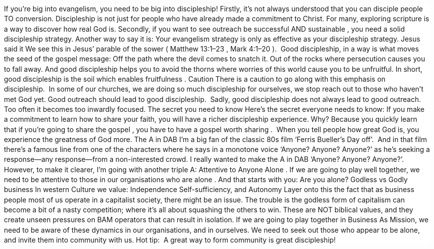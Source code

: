 If you’re big into evangelism, you need to be big into discipleship!
Firstly, it’s not always understood that
you can disciple people TO conversion.
Discipleship is not just for people who have already made a commitment to Christ. For many, exploring scripture is a way to discover how real God is.
Secondly, if you want to see outreach be
successful AND sustainable
, you need a solid discipleship strategy.
Another way to say it is:
Your evangelism strategy is only as effective as your discipleship strategy.
Jesus said it
We see this in Jesus’ parable of the sower (
Matthew 13:1–23
,
Mark 4:1–20
).  Good discipleship, in a way is what moves the seed of the gospel message:
Off the path where the devil comes to snatch it.
Out of the rocks where persecution causes you to fall away.
And good discipleship helps you to avoid the thorns where worries of this world cause you to be unfruitful.
In short,
good discipleship is the soil which enables fruitfulness
.
Caution
There is a caution to go along with this emphasis on discipleship.  In some of our churches, we are doing so much discipleship for ourselves, we stop reach out to those who haven’t met God yet.
Good outreach should lead to good discipleship.  Sadly, good discipleship does not always lead to good outreach.  Too often it becomes too inwardly focused.
The secret you need to know
Here’s the secret everyone needs to know: If you make a commitment to learn how to share your faith, you will have a richer discipleship experience.
Why? Because you quickly learn that
if you’re going to share the gospel
,
you have to have a gospel worth sharing
.  When you tell people how great God is, you experience the greatness of God more.
The A in DAB
I’m a big fan of the classic 80s film ‘Ferris Bueller’s Day off’.  And in that film there’s a famous line from one of the characters where he says in a monotone voice ‘Anyone? Anyone? Anyone?’ as he’s seeking a response—any response—from a non-interested crowd.
I really wanted to make the A in DAB ‘Anyone? Anyone? Anyone?’.
However, to make it clearer, I’m going with another triple A:
Attentive to Anyone Alone
.
If we are going to play well together, we
need to be attentive to those in our organisations who are alone
.
And that starts with you: Are you alone?
Godless vs Godly business
In western Culture we value:
Independence
Self-sufficiency, and
Autonomy
Layer onto this the fact that as business people most of us operate in a capitalist society, there might be an issue.
The trouble is the godless form of capitalism can become a bit of a nasty competition; where it’s all about squashing the others to win.
These are NOT biblical values, and they create unseen pressures on BAM operators that can result in isolation.
If we are going to play together in Business As Mission, we need to be aware of these dynamics in our organisations, and in ourselves.
We need to seek out those who appear to be alone, and invite them into community with us.
Hot tip:  A great way to form community is great discipleship!